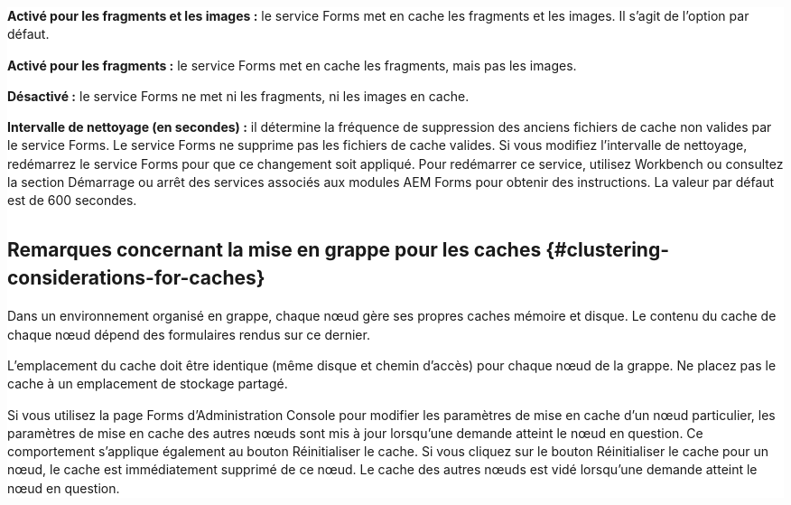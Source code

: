 **Activé pour les fragments et les images :** le service Forms met en cache les fragments et les images. Il s’agit de l’option par défaut.

**Activé pour les fragments :** le service Forms met en cache les fragments, mais pas les images.

**Désactivé :** le service Forms ne met ni les fragments, ni les images en cache.

**Intervalle de nettoyage (en secondes) :** il détermine la fréquence de suppression des anciens fichiers de cache non valides par le service Forms. Le service Forms ne supprime pas les fichiers de cache valides. Si vous modifiez l’intervalle de nettoyage, redémarrez le service Forms pour que ce changement soit appliqué. Pour redémarrer ce service, utilisez Workbench ou consultez la section Démarrage ou arrêt des services associés aux modules AEM Forms pour obtenir des instructions. La valeur par défaut est de 600 secondes.

## Remarques concernant la mise en grappe pour les caches {#clustering-considerations-for-caches}

Dans un environnement organisé en grappe, chaque nœud gère ses propres caches mémoire et disque. Le contenu du cache de chaque nœud dépend des formulaires rendus sur ce dernier.

L’emplacement du cache doit être identique (même disque et chemin d’accès) pour chaque nœud de la grappe. Ne placez pas le cache à un emplacement de stockage partagé.

Si vous utilisez la page Forms d’Administration Console pour modifier les paramètres de mise en cache d’un nœud particulier, les paramètres de mise en cache des autres nœuds sont mis à jour lorsqu’une demande atteint le nœud en question. Ce comportement s’applique également au bouton Réinitialiser le cache. Si vous cliquez sur le bouton Réinitialiser le cache pour un nœud, le cache est immédiatement supprimé de ce nœud. Le cache des autres nœuds est vidé lorsqu’une demande atteint le nœud en question.
